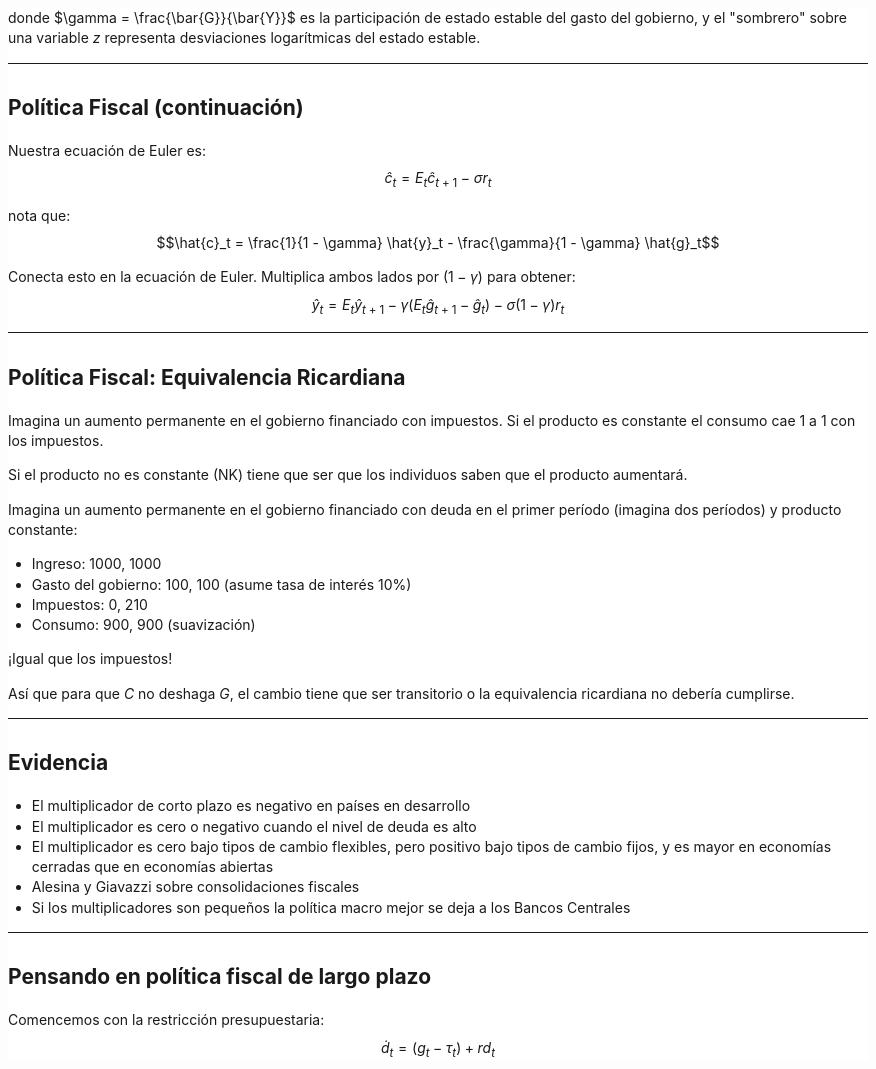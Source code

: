 donde $\gamma = \frac{\bar{G}}{\bar{Y}}$ es la participación de estado estable del gasto del gobierno, y el "sombrero" sobre una variable $z$ representa desviaciones logarítmicas del estado estable.

---

## Política Fiscal (continuación)

Nuestra ecuación de Euler es:
$$\hat{c}_t = E_t \hat{c}_{t+1} - \sigma r_t$$

nota que:
$$\hat{c}_t = \frac{1}{1 - \gamma} \hat{y}_t - \frac{\gamma}{1 - \gamma} \hat{g}_t$$

Conecta esto en la ecuación de Euler. Multiplica ambos lados por $(1 - \gamma)$ para obtener:
$$\hat{y}_t = E_t \hat{y}_{t+1} - \gamma (E_t \hat{g}_{t+1} - \hat{g}_t) - \sigma(1 - \gamma)r_t$$

---

## Política Fiscal: Equivalencia Ricardiana

Imagina un aumento permanente en el gobierno financiado con impuestos. Si el producto es constante el consumo cae 1 a 1 con los impuestos.

Si el producto no es constante (NK) tiene que ser que los individuos saben que el producto aumentará.

Imagina un aumento permanente en el gobierno financiado con deuda en el primer período (imagina dos períodos) y producto constante:
- Ingreso: 1000, 1000
- Gasto del gobierno: 100, 100 (asume tasa de interés 10%)
- Impuestos: 0, 210
- Consumo: 900, 900 (suavización)

¡Igual que los impuestos!

Así que para que $C$ no deshaga $G$, el cambio tiene que ser transitorio o la equivalencia ricardiana no debería cumplirse.

---

## Evidencia

- El multiplicador de corto plazo es negativo en países en desarrollo
- El multiplicador es cero o negativo cuando el nivel de deuda es alto
- El multiplicador es cero bajo tipos de cambio flexibles, pero positivo bajo tipos de cambio fijos, y es mayor en economías cerradas que en economías abiertas
- Alesina y Giavazzi sobre consolidaciones fiscales
- Si los multiplicadores son pequeños la política macro mejor se deja a los Bancos Centrales

---

## Pensando en política fiscal de largo plazo

Comencemos con la restricción presupuestaria:
$$\dot{d}_t = (g_t - \tau_t) + rd_t$$
